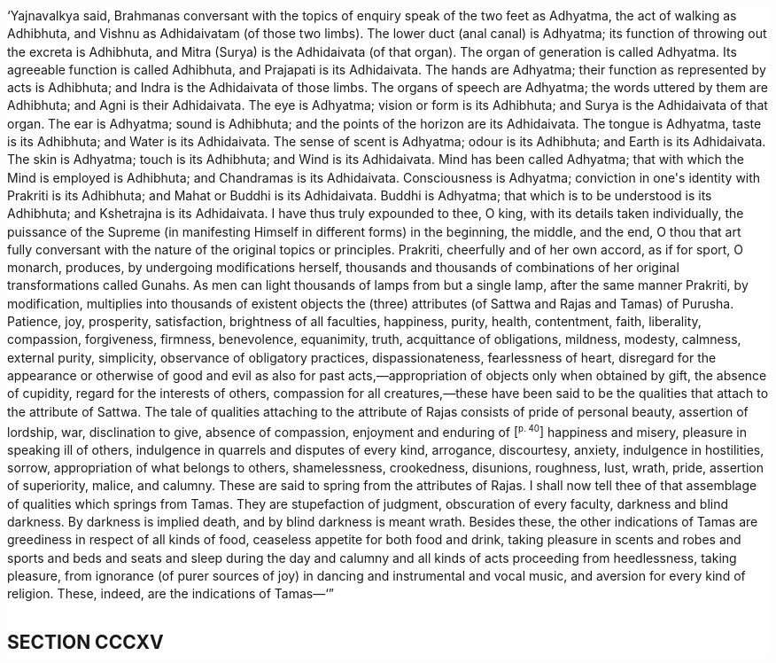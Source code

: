‘Yajnavalkya said, Brahmanas conversant with the topics of enquiry speak of the two feet as Adhyatma, the act of walking as Adhibhuta, and Vishnu as Adhidaivatam (of those two limbs). The lower duct (anal canal) is Adhyatma; its function of throwing out the excreta is Adhibhuta, and Mitra (Surya) is the Adhidaivata (of that organ). The organ of generation is called Adhyatma. Its agreeable function is called Adhibhuta, and Prajapati is its Adhidaivata. The hands are Adhyatma; their function as represented by acts is Adhibhuta; and Indra is the Adhidaivata of those limbs. The organs of speech are Adhyatma; the words uttered by them are Adhibhuta; and Agni is their Adhidaivata. The eye is Adhyatma; vision or form is its Adhibhuta; and Surya is the Adhidaivata of that organ. The ear is Adhyatma; sound is Adhibhuta; and the points of the horizon are its Adhidaivata. The tongue is Adhyatma, taste is its Adhibhuta; and Water is its Adhidaivata. The sense of scent is Adhyatma; odour is its Adhibhuta; and Earth is its Adhidaivata. The skin is Adhyatma; touch is its Adhibhuta; and Wind is its Adhidaivata. Mind has been called Adhyatma; that with which the Mind is employed is Adhibhuta; and Chandramas is its Adhidaivata. Consciousness is Adhyatma; conviction in one's identity with Prakriti is its Adhibhuta; and Mahat or Buddhi is its Adhidaivata. Buddhi is Adhyatma; that which is to be understood is its Adhibhuta; and Kshetrajna is its Adhidaivata. I have thus truly expounded to thee, O king, with its details taken individually, the puissance of the Supreme (in manifesting Himself in different forms) in the beginning, the middle, and the end, O thou that art fully conversant with the nature of the original topics or principles. Prakriti, cheerfully and of her own accord, as if for sport, O monarch, produces, by undergoing modifications herself, thousands and thousands of combinations of her original transformations called Gunahs. As men can light thousands of lamps from but a single lamp, after the same manner Prakriti, by modification, multiplies into thousands of existent objects the (three) attributes (of Sattwa and Rajas and Tamas) of Purusha. Patience, joy, prosperity, satisfaction, brightness of all faculties, happiness, purity, health, contentment, faith, liberality, compassion, forgiveness, firmness, benevolence, equanimity, truth, acquittance of obligations, mildness, modesty, calmness, external purity, simplicity, observance of obligatory practices, dispassionateness, fearlessness of heart, disregard for the appearance or otherwise of good and evil as also for past acts,—appropriation of objects only when obtained by gift, the absence of cupidity, regard for the interests of others, compassion for all creatures,—these have been said to be the qualities that attach to the attribute of Sattwa. The tale of qualities attaching to the attribute of Rajas consists of pride of personal beauty, assertion of lordship, war, disclination to give, absence of compassion, enjoyment and enduring of <span id="p40">[<sup><small>p. 40</small></sup>]</span> happiness and misery, pleasure in speaking ill of others, indulgence in quarrels and disputes of every kind, arrogance, discourtesy, anxiety, indulgence in hostilities, sorrow, appropriation of what belongs to others, shamelessness, crookedness, disunions, roughness, lust, wrath, pride, assertion of superiority, malice, and calumny. These are said to spring from the attributes of Rajas. I shall now tell thee of that assemblage of qualities which springs from Tamas. They are stupefaction of judgment, obscuration of every faculty, darkness and blind darkness. By darkness is implied death, and by blind darkness is meant wrath. Besides these, the other indications of Tamas are greediness in respect of all kinds of food, ceaseless appetite for both food and drink, taking pleasure in scents and robes and sports and beds and seats and sleep during the day and calumny and all kinds of acts proceeding from heedlessness, taking pleasure, from ignorance (of purer sources of joy) in dancing and instrumental and vocal music, and aversion for every kind of religion. These, indeed, are the indications of Tamas—‘”


## SECTION CCCXV
